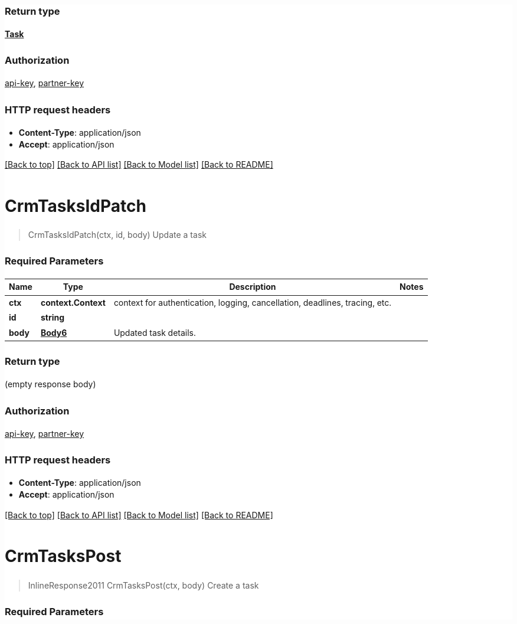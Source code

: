 ### Return type

[**Task**](Task.md)

### Authorization

[api-key](../README.md#api-key), [partner-key](../README.md#partner-key)

### HTTP request headers

 - **Content-Type**: application/json
 - **Accept**: application/json

[[Back to top]](#) [[Back to API list]](../README.md#documentation-for-api-endpoints) [[Back to Model list]](../README.md#documentation-for-models) [[Back to README]](../README.md)

# **CrmTasksIdPatch**
> CrmTasksIdPatch(ctx, id, body)
Update a task

### Required Parameters

Name | Type | Description  | Notes
------------- | ------------- | ------------- | -------------
 **ctx** | **context.Context** | context for authentication, logging, cancellation, deadlines, tracing, etc.
  **id** | **string**|  | 
  **body** | [**Body6**](Body6.md)| Updated task details. | 

### Return type

 (empty response body)

### Authorization

[api-key](../README.md#api-key), [partner-key](../README.md#partner-key)

### HTTP request headers

 - **Content-Type**: application/json
 - **Accept**: application/json

[[Back to top]](#) [[Back to API list]](../README.md#documentation-for-api-endpoints) [[Back to Model list]](../README.md#documentation-for-models) [[Back to README]](../README.md)

# **CrmTasksPost**
> InlineResponse2011 CrmTasksPost(ctx, body)
Create a task

### Required Parameters
